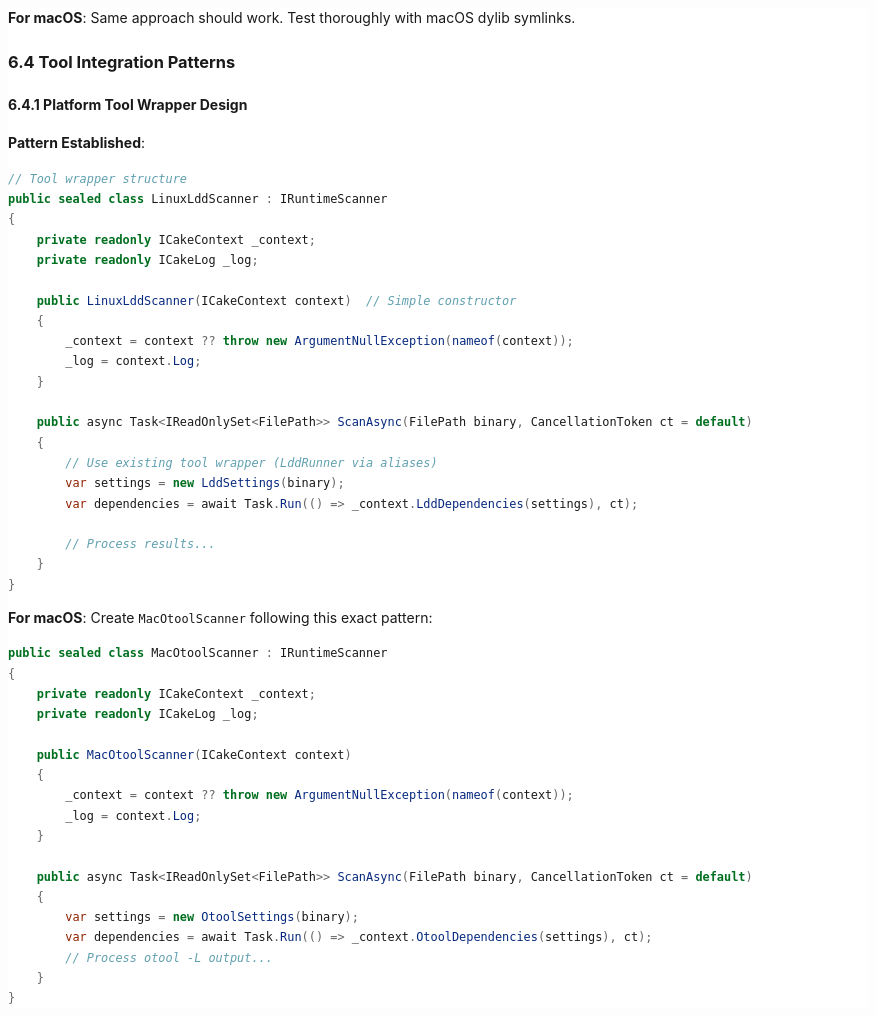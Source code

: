 **For macOS**: Same approach should work. Test thoroughly with macOS dylib symlinks.

### **6.4 Tool Integration Patterns**

#### **6.4.1 Platform Tool Wrapper Design**

**Pattern Established**:
```csharp
// Tool wrapper structure
public sealed class LinuxLddScanner : IRuntimeScanner
{
    private readonly ICakeContext _context;
    private readonly ICakeLog _log;

    public LinuxLddScanner(ICakeContext context)  // Simple constructor
    {
        _context = context ?? throw new ArgumentNullException(nameof(context));
        _log = context.Log;
    }

    public async Task<IReadOnlySet<FilePath>> ScanAsync(FilePath binary, CancellationToken ct = default)
    {
        // Use existing tool wrapper (LddRunner via aliases)
        var settings = new LddSettings(binary);
        var dependencies = await Task.Run(() => _context.LddDependencies(settings), ct);
        
        // Process results...
    }
}
```

**For macOS**: Create `MacOtoolScanner` following this exact pattern:
```csharp
public sealed class MacOtoolScanner : IRuntimeScanner
{
    private readonly ICakeContext _context;
    private readonly ICakeLog _log;

    public MacOtoolScanner(ICakeContext context)
    {
        _context = context ?? throw new ArgumentNullException(nameof(context));
        _log = context.Log;
    }

    public async Task<IReadOnlySet<FilePath>> ScanAsync(FilePath binary, CancellationToken ct = default)
    {
        var settings = new OtoolSettings(binary);
        var dependencies = await Task.Run(() => _context.OtoolDependencies(settings), ct);
        // Process otool -L output...
    }
}
```
